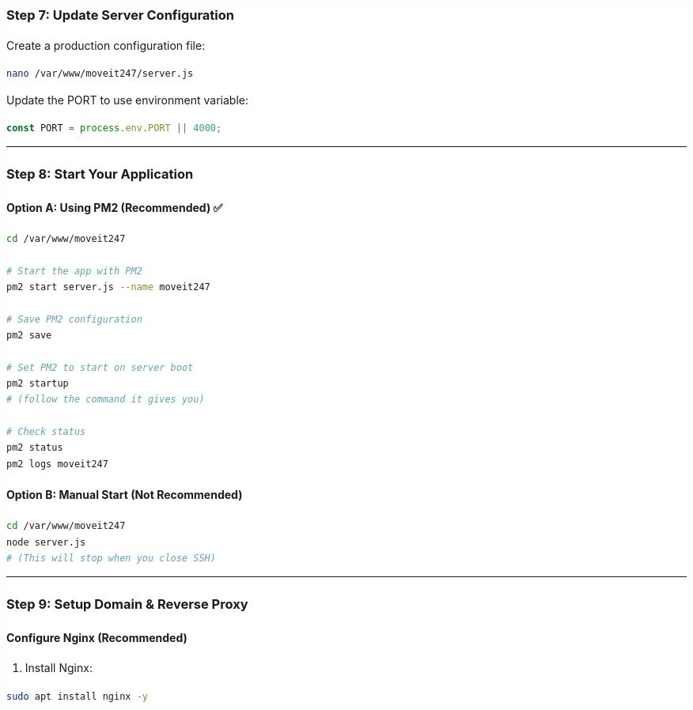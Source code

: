 ### **Step 7: Update Server Configuration**

Create a production configuration file:

```bash
nano /var/www/moveit247/server.js
```

Update the PORT to use environment variable:

```javascript
const PORT = process.env.PORT || 4000;
```

---

### **Step 8: Start Your Application**

#### **Option A: Using PM2 (Recommended)** ✅

```bash
cd /var/www/moveit247

# Start the app with PM2
pm2 start server.js --name moveit247

# Save PM2 configuration
pm2 save

# Set PM2 to start on server boot
pm2 startup
# (follow the command it gives you)

# Check status
pm2 status
pm2 logs moveit247
```

#### **Option B: Manual Start (Not Recommended)**

```bash
cd /var/www/moveit247
node server.js
# (This will stop when you close SSH)
```

---

### **Step 9: Setup Domain & Reverse Proxy**

#### **Configure Nginx (Recommended)**

1. Install Nginx:
```bash
sudo apt install nginx -y
```
